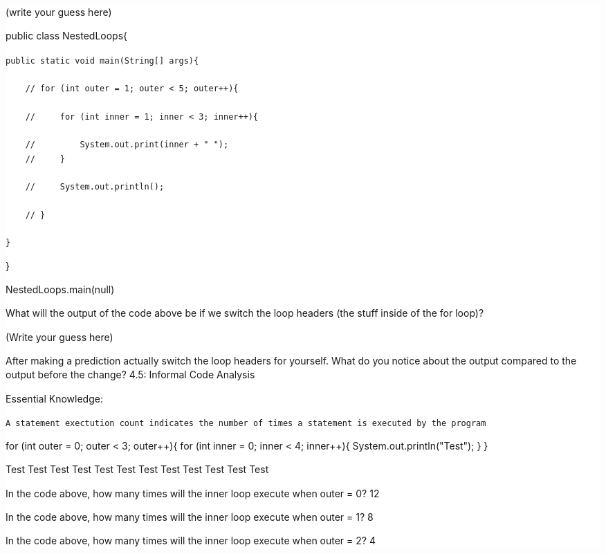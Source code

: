 (write your guess here)

public class NestedLoops{

    public static void main(String[] args){

        // for (int outer = 1; outer < 5; outer++){

        //     for (int inner = 1; inner < 3; inner++){
                
        //         System.out.print(inner + " ");
        //     }

        //     System.out.println();

        // } 

    }
}

NestedLoops.main(null)

What will the output of the code above be if we switch the loop headers (the stuff inside of the for loop)?

(Write your guess here)

After making a prediction actually switch the loop headers for yourself. What do you notice about the output compared to the output before the change?
4.5: Informal Code Analysis

Essential Knowledge:

    A statement exectution count indicates the number of times a statement is executed by the program

for (int outer = 0; outer < 3; outer++){
    for (int inner = 0; inner < 4; inner++){
        System.out.println("Test");
    }
}

Test
Test
Test
Test
Test
Test
Test
Test
Test
Test
Test
Test

In the code above, how many times will the inner loop execute when outer = 0? 12

In the code above, how many times will the inner loop execute when outer = 1? 8

In the code above, how many times will the inner loop execute when outer = 2? 4
